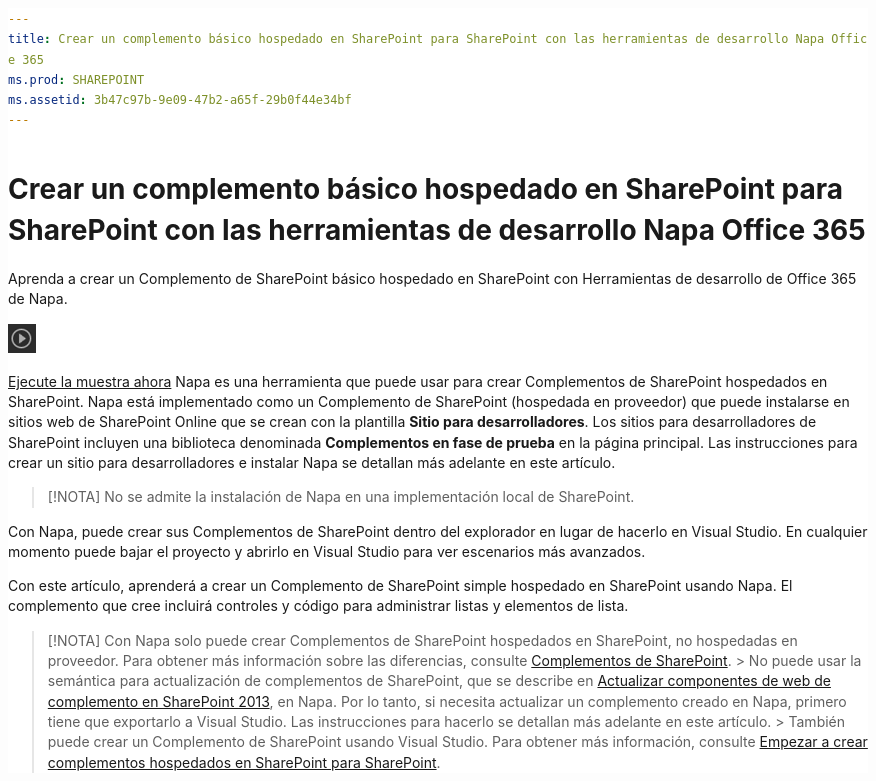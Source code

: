 ```yaml
---
title: Crear un complemento básico hospedado en SharePoint para SharePoint con las herramientas de desarrollo Napa Office 365
ms.prod: SHAREPOINT
ms.assetid: 3b47c97b-9e09-47b2-a65f-29b0f44e34bf
---
```



# Crear un complemento básico hospedado en SharePoint para SharePoint con las herramientas de desarrollo Napa Office 365
Aprenda a crear un Complemento de SharePoint básico hospedado en SharePoint con Herramientas de desarrollo de Office 365 de Napa.
  
    
    
![Botón Ejecutar](images/Apps_NAPA_Run_Button.png)
  
    
    
 [Ejecute la muestra ahora](http://go.microsoft.com/fwlink/?LinkId=313212)
Napa es una herramienta que puede usar para crear Complementos de SharePoint hospedados en SharePoint. Napa está implementado como un Complemento de SharePoint (hospedada en proveedor) que puede instalarse en sitios web de SharePoint Online que se crean con la plantilla **Sitio para desarrolladores**. Los sitios para desarrolladores de SharePoint incluyen una biblioteca denominada **Complementos en fase de prueba** en la página principal. Las instrucciones para crear un sitio para desarrolladores e instalar Napa se detallan más adelante en este artículo.
  
    
    


> [!NOTA]
> No se admite la instalación de Napa en una implementación local de SharePoint. 
  
    
    


Con Napa, puede crear sus Complementos de SharePoint dentro del explorador en lugar de hacerlo en Visual Studio. En cualquier momento puede bajar el proyecto y abrirlo en Visual Studio para ver escenarios más avanzados.
  
    
    

Con este artículo, aprenderá a crear un Complemento de SharePoint simple hospedado en SharePoint usando Napa. El complemento que cree incluirá controles y código para administrar listas y elementos de lista.
> [!NOTA]
> Con Napa solo puede crear Complementos de SharePoint hospedados en SharePoint, no hospedadas en proveedor. Para obtener más información sobre las diferencias, consulte  [Complementos de SharePoint](sharepoint-add-ins.md). > No puede usar la semántica para actualización de complementos de SharePoint, que se describe en  [Actualizar componentes de web de complemento en SharePoint 2013](update-add-in-web-components-in-sharepoint-2013.md), en Napa. Por lo tanto, si necesita actualizar un complemento creado en Napa, primero tiene que exportarlo a Visual Studio. Las instrucciones para hacerlo se detallan más adelante en este artículo. > También puede crear un Complemento de SharePoint usando Visual Studio. Para obtener más información, consulte  [Empezar a crear complementos hospedados en SharePoint para SharePoint](get-started-creating-sharepoint-hosted-sharepoint-add-ins.md). 
  